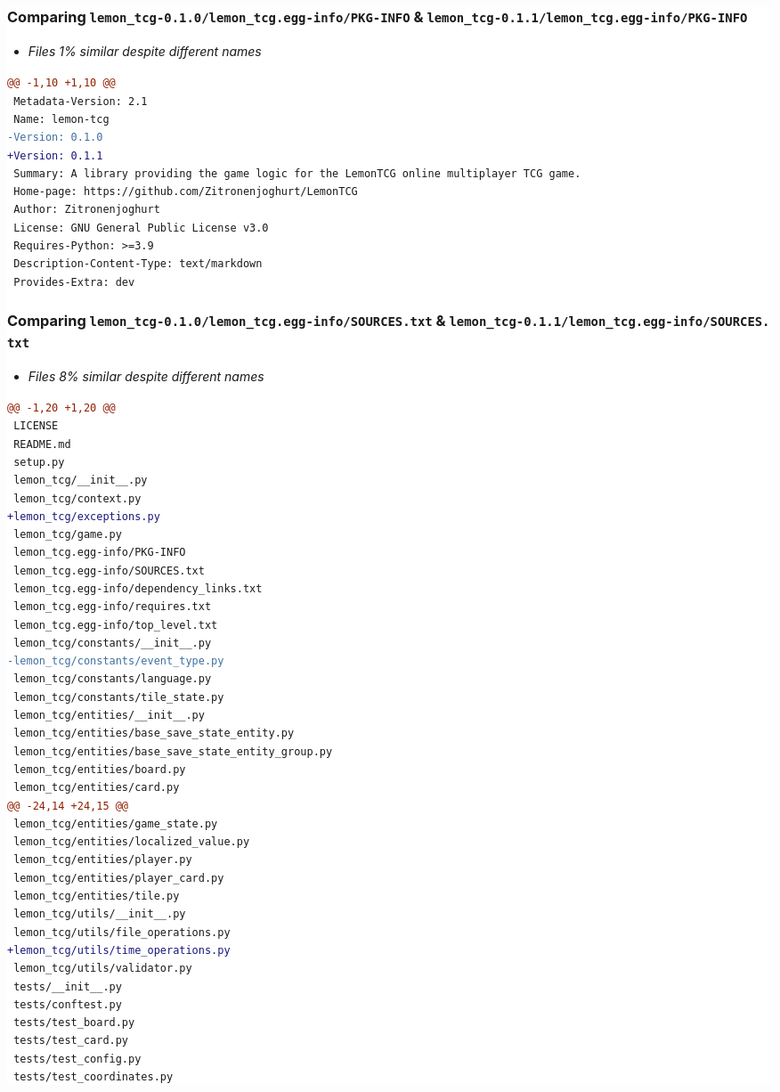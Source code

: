 ### Comparing `lemon_tcg-0.1.0/lemon_tcg.egg-info/PKG-INFO` & `lemon_tcg-0.1.1/lemon_tcg.egg-info/PKG-INFO`

 * *Files 1% similar despite different names*

```diff
@@ -1,10 +1,10 @@
 Metadata-Version: 2.1
 Name: lemon-tcg
-Version: 0.1.0
+Version: 0.1.1
 Summary: A library providing the game logic for the LemonTCG online multiplayer TCG game.
 Home-page: https://github.com/Zitronenjoghurt/LemonTCG
 Author: Zitronenjoghurt
 License: GNU General Public License v3.0
 Requires-Python: >=3.9
 Description-Content-Type: text/markdown
 Provides-Extra: dev
```

### Comparing `lemon_tcg-0.1.0/lemon_tcg.egg-info/SOURCES.txt` & `lemon_tcg-0.1.1/lemon_tcg.egg-info/SOURCES.txt`

 * *Files 8% similar despite different names*

```diff
@@ -1,20 +1,20 @@
 LICENSE
 README.md
 setup.py
 lemon_tcg/__init__.py
 lemon_tcg/context.py
+lemon_tcg/exceptions.py
 lemon_tcg/game.py
 lemon_tcg.egg-info/PKG-INFO
 lemon_tcg.egg-info/SOURCES.txt
 lemon_tcg.egg-info/dependency_links.txt
 lemon_tcg.egg-info/requires.txt
 lemon_tcg.egg-info/top_level.txt
 lemon_tcg/constants/__init__.py
-lemon_tcg/constants/event_type.py
 lemon_tcg/constants/language.py
 lemon_tcg/constants/tile_state.py
 lemon_tcg/entities/__init__.py
 lemon_tcg/entities/base_save_state_entity.py
 lemon_tcg/entities/base_save_state_entity_group.py
 lemon_tcg/entities/board.py
 lemon_tcg/entities/card.py
@@ -24,14 +24,15 @@
 lemon_tcg/entities/game_state.py
 lemon_tcg/entities/localized_value.py
 lemon_tcg/entities/player.py
 lemon_tcg/entities/player_card.py
 lemon_tcg/entities/tile.py
 lemon_tcg/utils/__init__.py
 lemon_tcg/utils/file_operations.py
+lemon_tcg/utils/time_operations.py
 lemon_tcg/utils/validator.py
 tests/__init__.py
 tests/conftest.py
 tests/test_board.py
 tests/test_card.py
 tests/test_config.py
 tests/test_coordinates.py
```
